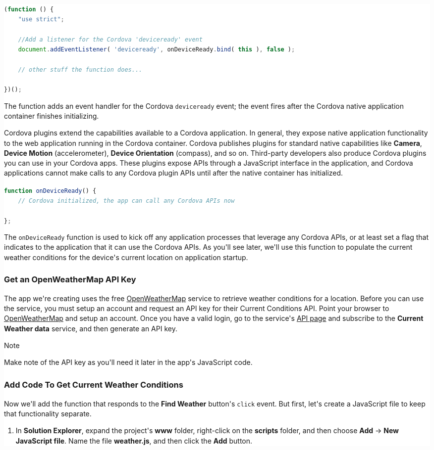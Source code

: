 ```javascript
(function () {
    "use strict";

	//Add a listener for the Cordova 'deviceready' event
	document.addEventListener( 'deviceready', onDeviceReady.bind( this ), false );

    // other stuff the function does...

})();
```

The function adds an event handler for the Cordova `deviceready` event; the event fires after the Cordova native application container finishes initializing.

Cordova plugins extend the capabilities available to a Cordova application. In general, they expose native application functionality to the web application running in the Cordova container. Cordova publishes plugins for standard native capabilities like **Camera**, **Device Motion** (accelerometer), **Device Orientation** (compass), and so on. Third-party developers also produce Cordova plugins you can use in your Cordova apps. These plugins expose APIs through a JavaScript interface in the application, and Cordova applications cannot make calls to any Cordova plugin APIs until after the native container has initialized.

```javascript
function onDeviceReady() {
    // Cordova initialized, the app can call any Cordova APIs now

};
```

The `onDeviceReady` function is used to kick off any application processes that leverage any Cordova APIs, or at least set a flag that indicates to the application that it can use the Cordova APIs. As you'll see later, we'll use this function to populate the current weather conditions for the device's current location on application startup.

### Get an OpenWeatherMap API Key

The app we're creating uses the free [OpenWeatherMap](http://openweathermap.org/) service to retrieve weather conditions for a location. Before you can use the service, you must setup an account and request an API key for their Current Conditions API. Point your browser to [OpenWeatherMap](https://home.openweathermap.org/) and setup an account. Once you have a valid login, go to the service's [API page](http://openweathermap.org/api) and subscribe to the **Current Weather data** service, and then generate an API key.

> [!NOTE]
> Make note of the API key as you'll need it later in the app's JavaScript code.

### Add Code To Get Current Weather Conditions

Now we'll add the function that responds to the **Find Weather** button's `click` event. But first, let's create a JavaScript file to keep that functionality separate.

1.	In **Solution Explorer**, expand the project's **www** folder, right-click on the **scripts** folder, and then choose **Add** -> **New JavaScript file**. Name the file **weather.js**, and then click the **Add** button.
